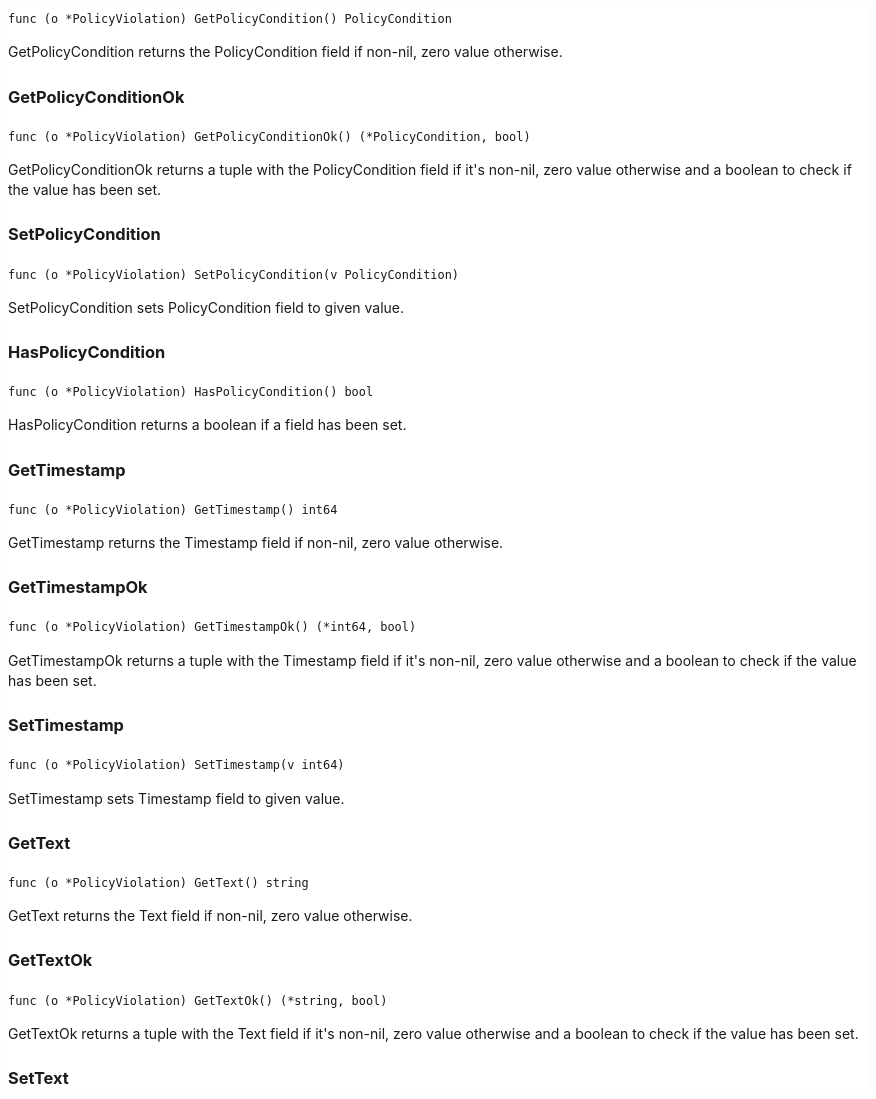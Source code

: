 `func (o *PolicyViolation) GetPolicyCondition() PolicyCondition`

GetPolicyCondition returns the PolicyCondition field if non-nil, zero value otherwise.

### GetPolicyConditionOk

`func (o *PolicyViolation) GetPolicyConditionOk() (*PolicyCondition, bool)`

GetPolicyConditionOk returns a tuple with the PolicyCondition field if it's non-nil, zero value otherwise
and a boolean to check if the value has been set.

### SetPolicyCondition

`func (o *PolicyViolation) SetPolicyCondition(v PolicyCondition)`

SetPolicyCondition sets PolicyCondition field to given value.

### HasPolicyCondition

`func (o *PolicyViolation) HasPolicyCondition() bool`

HasPolicyCondition returns a boolean if a field has been set.

### GetTimestamp

`func (o *PolicyViolation) GetTimestamp() int64`

GetTimestamp returns the Timestamp field if non-nil, zero value otherwise.

### GetTimestampOk

`func (o *PolicyViolation) GetTimestampOk() (*int64, bool)`

GetTimestampOk returns a tuple with the Timestamp field if it's non-nil, zero value otherwise
and a boolean to check if the value has been set.

### SetTimestamp

`func (o *PolicyViolation) SetTimestamp(v int64)`

SetTimestamp sets Timestamp field to given value.


### GetText

`func (o *PolicyViolation) GetText() string`

GetText returns the Text field if non-nil, zero value otherwise.

### GetTextOk

`func (o *PolicyViolation) GetTextOk() (*string, bool)`

GetTextOk returns a tuple with the Text field if it's non-nil, zero value otherwise
and a boolean to check if the value has been set.

### SetText
